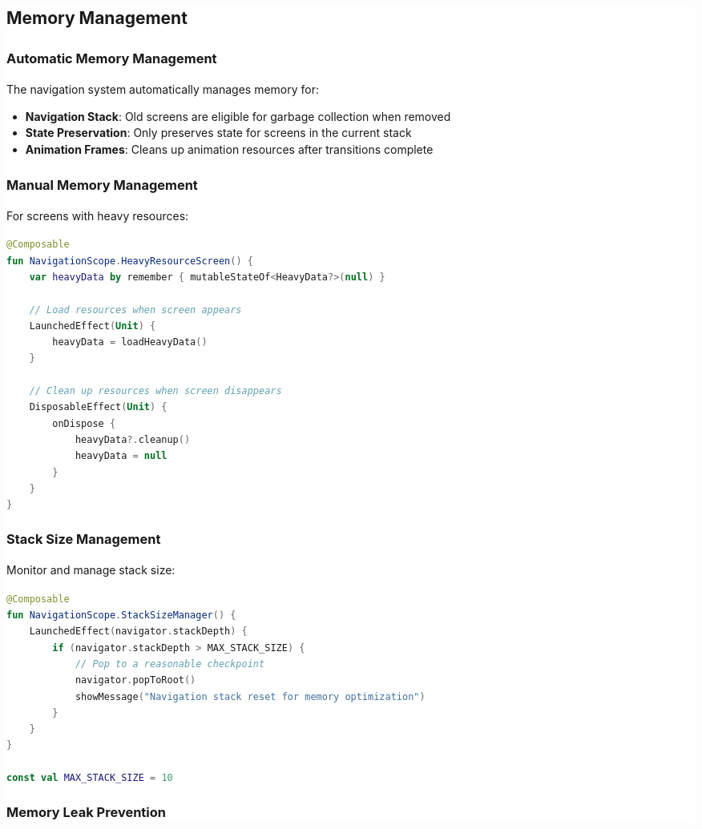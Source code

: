 ## Memory Management

### Automatic Memory Management

The navigation system automatically manages memory for:
- **Navigation Stack**: Old screens are eligible for garbage collection when removed
- **State Preservation**: Only preserves state for screens in the current stack
- **Animation Frames**: Cleans up animation resources after transitions complete

### Manual Memory Management

For screens with heavy resources:

```kotlin
@Composable
fun NavigationScope.HeavyResourceScreen() {
    var heavyData by remember { mutableStateOf<HeavyData?>(null) }

    // Load resources when screen appears
    LaunchedEffect(Unit) {
        heavyData = loadHeavyData()
    }

    // Clean up resources when screen disappears
    DisposableEffect(Unit) {
        onDispose {
            heavyData?.cleanup()
            heavyData = null
        }
    }
}
```

### Stack Size Management

Monitor and manage stack size:

```kotlin
@Composable
fun NavigationScope.StackSizeManager() {
    LaunchedEffect(navigator.stackDepth) {
        if (navigator.stackDepth > MAX_STACK_SIZE) {
            // Pop to a reasonable checkpoint
            navigator.popToRoot()
            showMessage("Navigation stack reset for memory optimization")
        }
    }
}

const val MAX_STACK_SIZE = 10
```

### Memory Leak Prevention
